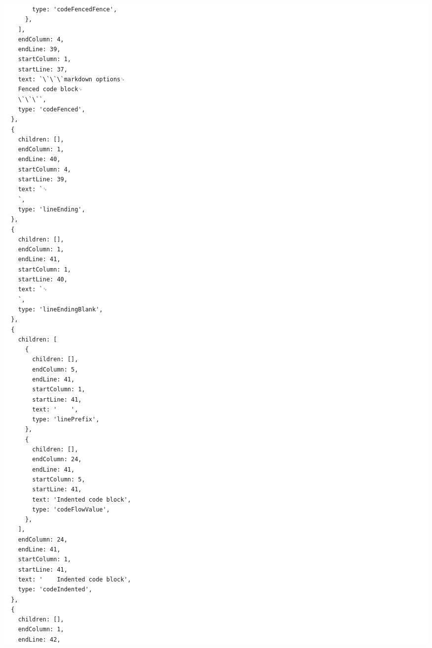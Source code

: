             type: 'codeFencedFence',
          },
        ],
        endColumn: 4,
        endLine: 39,
        startColumn: 1,
        startLine: 37,
        text: `\`\`\`markdown options␊
        Fenced code block␊
        \`\`\``,
        type: 'codeFenced',
      },
      {
        children: [],
        endColumn: 1,
        endLine: 40,
        startColumn: 4,
        startLine: 39,
        text: `␊
        `,
        type: 'lineEnding',
      },
      {
        children: [],
        endColumn: 1,
        endLine: 41,
        startColumn: 1,
        startLine: 40,
        text: `␊
        `,
        type: 'lineEndingBlank',
      },
      {
        children: [
          {
            children: [],
            endColumn: 5,
            endLine: 41,
            startColumn: 1,
            startLine: 41,
            text: '    ',
            type: 'linePrefix',
          },
          {
            children: [],
            endColumn: 24,
            endLine: 41,
            startColumn: 5,
            startLine: 41,
            text: 'Indented code block',
            type: 'codeFlowValue',
          },
        ],
        endColumn: 24,
        endLine: 41,
        startColumn: 1,
        startLine: 41,
        text: '    Indented code block',
        type: 'codeIndented',
      },
      {
        children: [],
        endColumn: 1,
        endLine: 42,